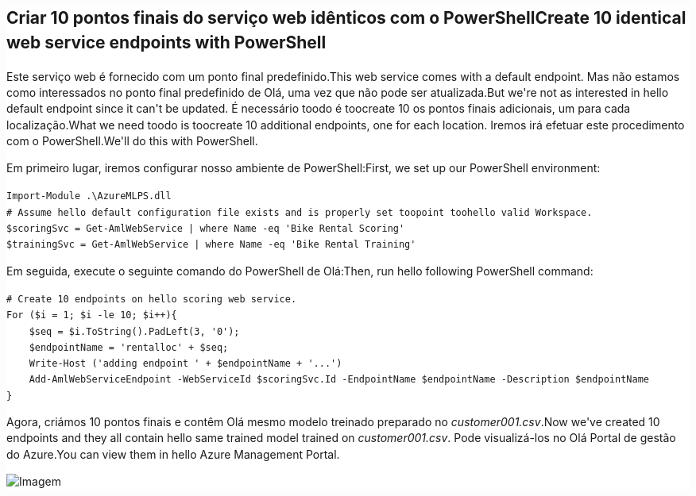 ## <a name="create-10-identical-web-service-endpoints-with-powershell"></a><span data-ttu-id="33ce5-147">Criar 10 pontos finais do serviço web idênticos com o PowerShell</span><span class="sxs-lookup"><span data-stu-id="33ce5-147">Create 10 identical web service endpoints with PowerShell</span></span>
<span data-ttu-id="33ce5-148">Este serviço web é fornecido com um ponto final predefinido.</span><span class="sxs-lookup"><span data-stu-id="33ce5-148">This web service comes with a default endpoint.</span></span> <span data-ttu-id="33ce5-149">Mas não estamos como interessados no ponto final predefinido de Olá, uma vez que não pode ser atualizada.</span><span class="sxs-lookup"><span data-stu-id="33ce5-149">But we're not as interested in hello default endpoint since it can't be updated.</span></span> <span data-ttu-id="33ce5-150">É necessário toodo é toocreate 10 os pontos finais adicionais, um para cada localização.</span><span class="sxs-lookup"><span data-stu-id="33ce5-150">What we need toodo is toocreate 10 additional endpoints, one for each location.</span></span> <span data-ttu-id="33ce5-151">Iremos irá efetuar este procedimento com o PowerShell.</span><span class="sxs-lookup"><span data-stu-id="33ce5-151">We'll do this with PowerShell.</span></span>

<span data-ttu-id="33ce5-152">Em primeiro lugar, iremos configurar nosso ambiente de PowerShell:</span><span class="sxs-lookup"><span data-stu-id="33ce5-152">First, we set up our PowerShell environment:</span></span>

    Import-Module .\AzureMLPS.dll
    # Assume hello default configuration file exists and is properly set toopoint toohello valid Workspace.
    $scoringSvc = Get-AmlWebService | where Name -eq 'Bike Rental Scoring'
    $trainingSvc = Get-AmlWebService | where Name -eq 'Bike Rental Training'

<span data-ttu-id="33ce5-153">Em seguida, execute o seguinte comando do PowerShell de Olá:</span><span class="sxs-lookup"><span data-stu-id="33ce5-153">Then, run hello following PowerShell command:</span></span>

    # Create 10 endpoints on hello scoring web service.
    For ($i = 1; $i -le 10; $i++){
        $seq = $i.ToString().PadLeft(3, '0');
        $endpointName = 'rentalloc' + $seq;
        Write-Host ('adding endpoint ' + $endpointName + '...')
        Add-AmlWebServiceEndpoint -WebServiceId $scoringSvc.Id -EndpointName $endpointName -Description $endpointName     
    }

<span data-ttu-id="33ce5-154">Agora, criámos 10 pontos finais e contêm Olá mesmo modelo treinado preparado no *customer001.csv*.</span><span class="sxs-lookup"><span data-stu-id="33ce5-154">Now we've created 10 endpoints and they all contain hello same trained model trained on *customer001.csv*.</span></span> <span data-ttu-id="33ce5-155">Pode visualizá-los no Olá Portal de gestão do Azure.</span><span class="sxs-lookup"><span data-stu-id="33ce5-155">You can view them in hello Azure Management Portal.</span></span>

![Imagem](./media/machine-learning-create-models-and-endpoints-with-powershell/created-endpoints.png)
